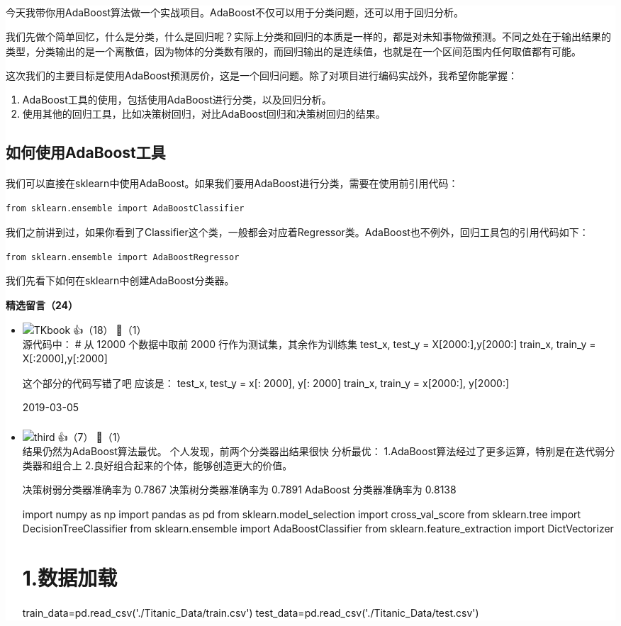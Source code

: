 今天我带你用AdaBoost算法做一个实战项目。AdaBoost不仅可以用于分类问题，还可以用于回归分析。

我们先做个简单回忆，什么是分类，什么是回归呢？实际上分类和回归的本质是一样的，都是对未知事物做预测。不同之处在于输出结果的类型，分类输出的是一个离散值，因为物体的分类数有限的，而回归输出的是连续值，也就是在一个区间范围内任何取值都有可能。

这次我们的主要目标是使用AdaBoost预测房价，这是一个回归问题。除了对项目进行编码实战外，我希望你能掌握：

1. AdaBoost工具的使用，包括使用AdaBoost进行分类，以及回归分析。
2. 使用其他的回归工具，比如决策树回归，对比AdaBoost回归和决策树回归的结果。

## 如何使用AdaBoost工具

我们可以直接在sklearn中使用AdaBoost。如果我们要用AdaBoost进行分类，需要在使用前引用代码：

```
from sklearn.ensemble import AdaBoostClassifier
```

我们之前讲到过，如果你看到了Classifier这个类，一般都会对应着Regressor类。AdaBoost也不例外，回归工具包的引用代码如下：

```
from sklearn.ensemble import AdaBoostRegressor
```

我们先看下如何在sklearn中创建AdaBoost分类器。
<div><strong>精选留言（24）</strong></div><ul>
<li><img src="https://static001.geekbang.org/account/avatar/00/10/62/a5/43aa0c27.jpg" width="30px"><span>TKbook</span> 👍（18） 💬（1）<div>源代码中：
# 从 12000 个数据中取前 2000 行作为测试集，其余作为训练集
test_x, test_y = X[2000:],y[2000:]
train_x, train_y = X[:2000],y[:2000]

这个部分的代码写错了吧
应该是：
test_x, test_y = x[: 2000], y[: 2000]
train_x, train_y = x[2000:], y[2000:]</div>2019-03-05</li><br/><li><img src="https://static001.geekbang.org/account/avatar/00/0f/a4/5a/e708e423.jpg" width="30px"><span>third</span> 👍（7） 💬（1）<div>结果仍然为AdaBoost算法最优。
个人发现，前两个分类器出结果很快
分析最优：
1.AdaBoost算法经过了更多运算，特别是在迭代弱分类器和组合上
2.良好组合起来的个体，能够创造更大的价值。

决策树弱分类器准确率为 0.7867
决策树分类器准确率为 0.7891
AdaBoost 分类器准确率为 0.8138

import numpy as np
import pandas as pd
from sklearn.model_selection import cross_val_score
from sklearn.tree import DecisionTreeClassifier
from sklearn.ensemble import AdaBoostClassifier
from sklearn.feature_extraction import DictVectorizer

# 1.数据加载
train_data=pd.read_csv(&#39;.&#47;Titanic_Data&#47;train.csv&#39;)
test_data=pd.read_csv(&#39;.&#47;Titanic_Data&#47;test.csv&#39;)
